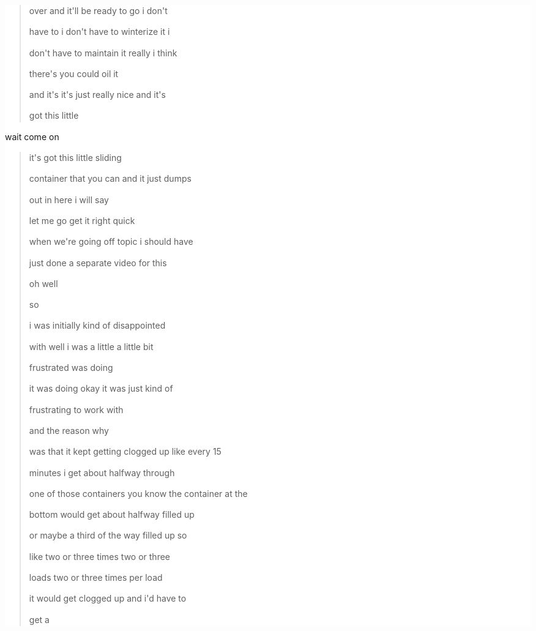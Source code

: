 >
> over and it&#39;ll be ready to go i don&#39;t
>
> have to i don&#39;t have to winterize it i
>
> don&#39;t have to maintain it really i think
>
> there&#39;s you could oil it
>
> and it&#39;s it&#39;s just really nice and it&#39;s
>
> got this little
>
> 
wait come on
>
> it&#39;s got this little sliding
>
> container that you can and it just dumps
>
> out in here i will say
>
> let me go get it right quick
>
> when we&#39;re going off topic i should have
>
> just done a separate video for this
>
> oh well
>
> so
>
> i was initially kind of disappointed
>
> with well i was a little a little bit
>
> frustrated was doing
>
> it was doing okay it was just kind of
>
> frustrating to work with
>
> and the reason why
>
> was that 
it kept getting clogged up like every 15
>
> minutes i get about halfway through
>
> one of those 
containers you know the container at the
>
> bottom would get about halfway filled up
>
> or maybe a third of the way filled up so
>
> like two or three times two or three
>
> loads two or three times per load
>
> it would get clogged up and i&#39;d have to
>
> get a
>